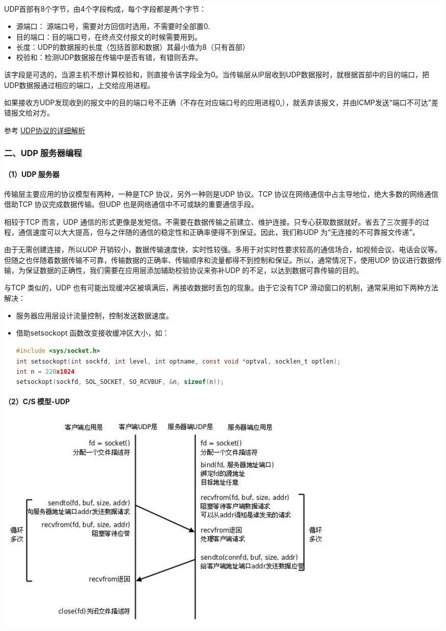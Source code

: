 UDP首部有8个字节，由4个字段构成，每个字段都是两个字节：

* 源端口： 源端口号，需要对方回信时选用，不需要时全部置0.
* 目的端口：目的端口号，在终点交付报文的时候需要用到。
* 长度：UDP的数据报的长度（包括首部和数据）其最小值为8（只有首部）
* 校验和：检测UDP数据报在传输中是否有错，有错则丢弃。

该字段是可选的，当源主机不想计算校验和，则直接令该字段全为0。当传输层从IP层收到UDP数据报时，就根据首部中的目的端口，把UDP数据报通过相应的端口，上交给应用进程。

如果接收方UDP发现收到的报文中的目的端口号不正确（不存在对应端口号的应用进程0,），就丢弃该报文，并由ICMP发送“端口不可达”差错报文给对方。

参考 [UDP协议的详细解析](https://blog.csdn.net/aa1928992772/article/details/85240358)

### 二、UDP 服务器编程

#### （1）UDP 服务器

传输层主要应用的协议模型有两种，一种是TCP 协议，另外一种则是UDP 协议。TCP 协议在网络通信中占主导地位，绝大多数的网络通信借助TCP 协议完成数据传输。但UDP 也是网络通信中不可或缺的重要通信手段。

相较于TCP 而言，UDP 通信的形式更像是发短信。不需要在数据传输之前建立、维护连接。只专心获取数据就好。省去了三次握手的过程，通信速度可以大大提高，但与之伴随的通信的稳定性和正确率便得不到保证。因此，我们称UDP 为“无连接的不可靠报文传递”。

由于无需创建连接，所以UDP 开销较小，数据传输速度快，实时性较强。多用于对实时性要求较高的通信场合，如视频会议、电话会议等。但随之也伴随着数据传输不可靠，传输数据的正确率、传输顺序和流量都得不到控制和保证。所以，通常情况下，使用UDP 协议进行数据传输，为保证数据的正确性，我们需要在应用层添加辅助校验协议来弥补UDP 的不足，以达到数据可靠传输的目的。

与TCP 类似的，UDP 也有可能出现缓冲区被填满后，再接收数据时丢包的现象。由于它没有TCP 滑动窗口的机制，通常采用如下两种方法解决：
* 服务器应用层设计流量控制，控制发送数据速度。
* 借助setsockopt 函数改变接收缓冲区大小，如：

    ```c
    #include <sys/socket.h>
    int setsockopt(int sockfd, int level, int optname, const void *optval, socklen_t optlen);
    int n = 220x1024
    setsockopt(sockfd, SOL_SOCKET, SO_RCVBUF, &n, sizeof(n));
    ```

#### （2）C/S 模型-UDP

![](./img/cs_model_udp.png)
